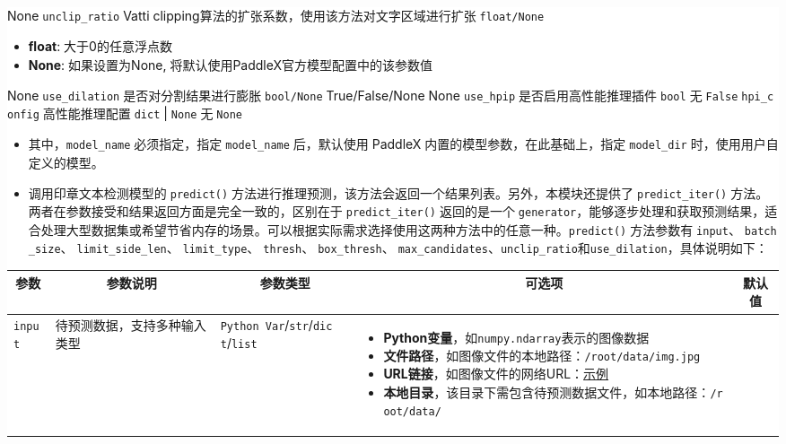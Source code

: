 <td>None</td>
</tr>
<tr>
<td><code>unclip_ratio</code></td>
<td>Vatti clipping算法的扩张系数，使用该方法对文字区域进行扩张 </td>
<td><code>float/None</code></td>
<td>
<ul>
<li><b>float</b>: 大于0的任意浮点数
<li><b>None</b>: 如果设置为None, 将默认使用PaddleX官方模型配置中的该参数值</li></li></ul></td>

<td>None</td>
</tr>
<tr>
<td><code>use_dilation</code></td>
<td>是否对分割结果进行膨胀 </td>
<td><code>bool/None</code></td>
<td>True/False/None</td>
<td>None</td>
</tr>
<tr>
<td><code>use_hpip</code></td>
<td>是否启用高性能推理插件</td>
<td><code>bool</code></td>
<td>无</td>
<td><code>False</code></td>
</tr>
<tr>
<td><code>hpi_config</code></td>
<td>高性能推理配置</td>
<td><code>dict</code> | <code>None</code></td>
<td>无</td>
<td><code>None</code></td>
</tr>
</table>

* 其中，`model_name` 必须指定，指定 `model_name` 后，默认使用 PaddleX 内置的模型参数，在此基础上，指定 `model_dir` 时，使用用户自定义的模型。

* 调用印章文本检测模型的 `predict()` 方法进行推理预测，该方法会返回一个结果列表。另外，本模块还提供了 `predict_iter()` 方法。两者在参数接受和结果返回方面是完全一致的，区别在于 `predict_iter()` 返回的是一个 `generator`，能够逐步处理和获取预测结果，适合处理大型数据集或希望节省内存的场景。可以根据实际需求选择使用这两种方法中的任意一种。`predict()` 方法参数有 `input`、 `batch_size`、 `limit_side_len`、 `limit_type`、 `thresh`、 `box_thresh`、 `max_candidates`、`unclip_ratio`和`use_dilation`，具体说明如下：

<table>
<thead>
<tr>
<th>参数</th>
<th>参数说明</th>
<th>参数类型</th>
<th>可选项</th>
<th>默认值</th>
</tr>
</thead>
<tr>
<td><code>input</code></td>
<td>待预测数据，支持多种输入类型</td>
<td><code>Python Var</code>/<code>str</code>/<code>dict</code>/<code>list</code></td>
<td>
<ul>
  <li><b>Python变量</b>，如<code>numpy.ndarray</code>表示的图像数据</li>
  <li><b>文件路径</b>，如图像文件的本地路径：<code>/root/data/img.jpg</code></li>
  <li><b>URL链接</b>，如图像文件的网络URL：<a href = "https://paddle-model-ecology.bj.bcebos.com/paddlex/imgs/demo_image/general_ocr_rec_001.png">示例</a></li>
  <li><b>本地目录</b>，该目录下需包含待预测数据文件，如本地路径：<code>/root/data/</code></li>